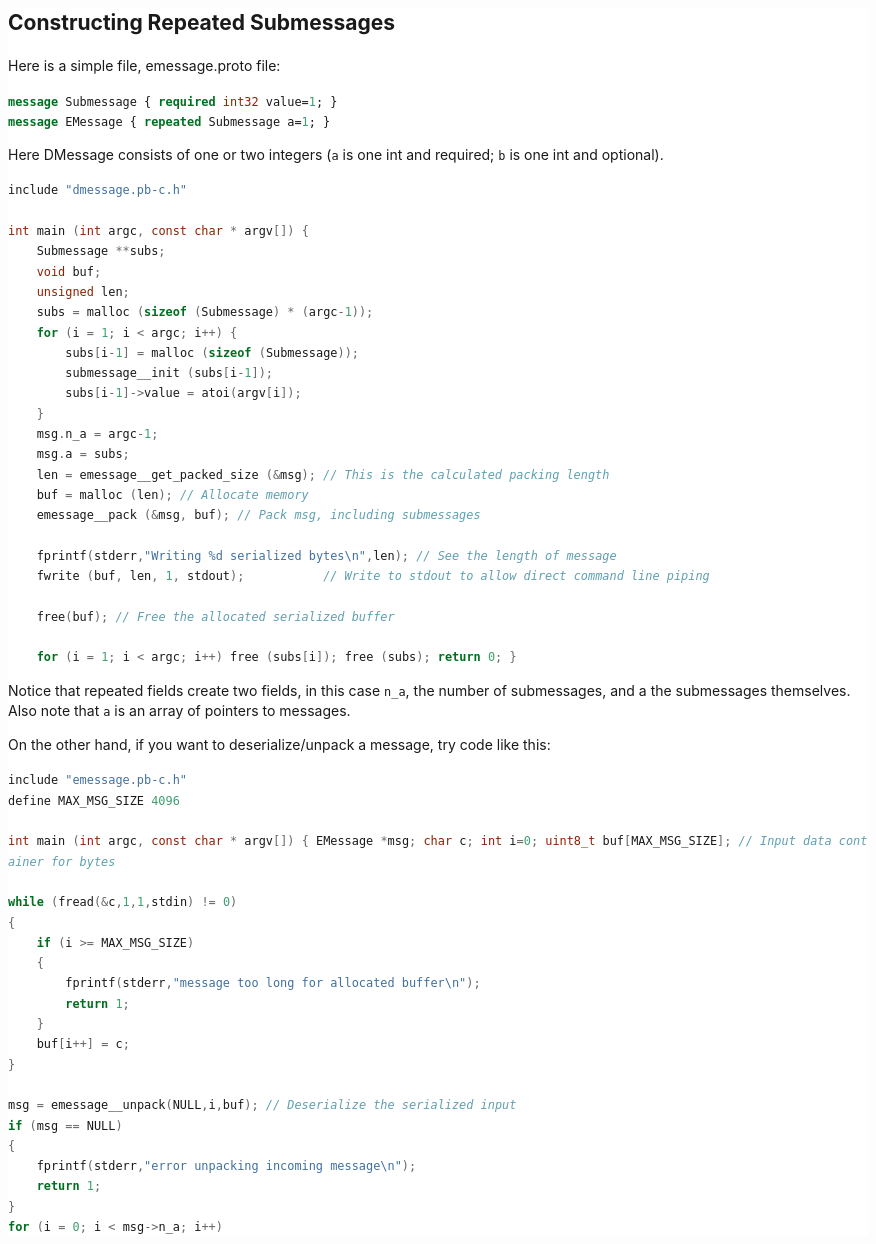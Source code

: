 ## Constructing Repeated Submessages

Here is a simple file, emessage.proto file: 
```protobuf
message Submessage { required int32 value=1; }
message EMessage { repeated Submessage a=1; } 
```

Here DMessage consists of one or two integers (`a` is one int and required; `b` is one int and optional).

```c
include "dmessage.pb-c.h"

int main (int argc, const char * argv[]) { 
    Submessage **subs; 
    void buf; 
    unsigned len; 
    subs = malloc (sizeof (Submessage) * (argc-1)); 
    for (i = 1; i < argc; i++) { 
        subs[i-1] = malloc (sizeof (Submessage)); 
        submessage__init (subs[i-1]); 
        subs[i-1]->value = atoi(argv[i]); 
    }
    msg.n_a = argc-1; 
    msg.a = subs; 
    len = emessage__get_packed_size (&msg); // This is the calculated packing length 
    buf = malloc (len); // Allocate memory 
    emessage__pack (&msg, buf); // Pack msg, including submessages

    fprintf(stderr,"Writing %d serialized bytes\n",len); // See the length of message
    fwrite (buf, len, 1, stdout);           // Write to stdout to allow direct command line piping

    free(buf); // Free the allocated serialized buffer

    for (i = 1; i < argc; i++) free (subs[i]); free (subs); return 0; } 
``` 
Notice that repeated fields create two fields, in this case `n_a`, the number of submessages, and a the submessages themselves. Also note that `a` is an array of pointers to messages.

On the other hand, if you want to deserialize/unpack a message, try code like this: 
```c
include "emessage.pb-c.h"
define MAX_MSG_SIZE 4096

int main (int argc, const char * argv[]) { EMessage *msg; char c; int i=0; uint8_t buf[MAX_MSG_SIZE]; // Input data container for bytes

while (fread(&c,1,1,stdin) != 0)
{
    if (i >= MAX_MSG_SIZE)
    {
        fprintf(stderr,"message too long for allocated buffer\n");
        return 1;
    }
    buf[i++] = c;
}

msg = emessage__unpack(NULL,i,buf); // Deserialize the serialized input
if (msg == NULL)
{
    fprintf(stderr,"error unpacking incoming message\n");
    return 1;
}
for (i = 0; i < msg->n_a; i++)
```